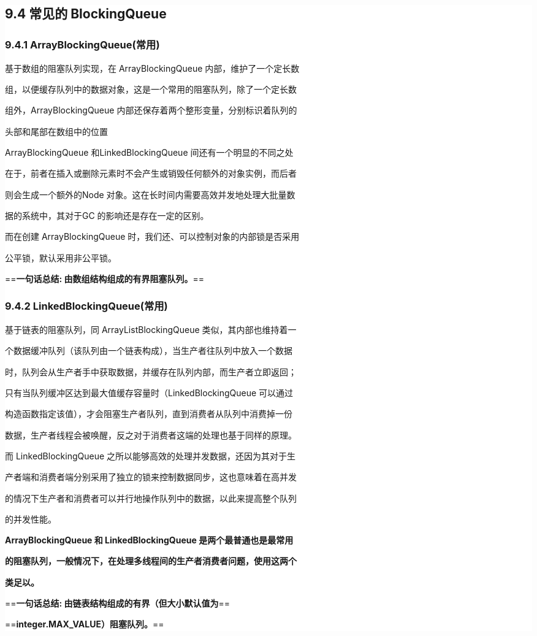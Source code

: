 

## 9.4 常见的 BlockingQueue 

### 9.4.1 ArrayBlockingQueue(常用)

基于数组的阻塞队列实现，在 ArrayBlockingQueue 内部，维护了一个定长数

组，以便缓存队列中的数据对象，这是一个常用的阻塞队列，除了一个定长数

组外，ArrayBlockingQueue 内部还保存着两个整形变量，分别标识着队列的

头部和尾部在数组中的位置



ArrayBlockingQueue 和LinkedBlockingQueue 间还有一个明显的不同之处

在于，前者在插入或删除元素时不会产生或销毁任何额外的对象实例，而后者

则会生成一个额外的Node 对象。这在长时间内需要高效并发地处理大批量数

据的系统中，其对于GC 的影响还是存在一定的区别。

而在创建 ArrayBlockingQueue 时，我们还、可以控制对象的内部锁是否采用

公平锁，默认采用非公平锁。

==**一句话总结: 由数组结构组成的有界阻塞队列。**==



### 9.4.2 LinkedBlockingQueue(常用)

基于链表的阻塞队列，同 ArrayListBlockingQueue 类似，其内部也维持着一

个数据缓冲队列（该队列由一个链表构成），当生产者往队列中放入一个数据

时，队列会从生产者手中获取数据，并缓存在队列内部，而生产者立即返回；

只有当队列缓冲区达到最大值缓存容量时（LinkedBlockingQueue 可以通过

构造函数指定该值），才会阻塞生产者队列，直到消费者从队列中消费掉一份

数据，生产者线程会被唤醒，反之对于消费者这端的处理也基于同样的原理。

而 LinkedBlockingQueue 之所以能够高效的处理并发数据，还因为其对于生

产者端和消费者端分别采用了独立的锁来控制数据同步，这也意味着在高并发

的情况下生产者和消费者可以并行地操作队列中的数据，以此来提高整个队列

的并发性能。

**ArrayBlockingQueue 和 LinkedBlockingQueue 是两个最普通也是最常用**

**的阻塞队列，一般情况下，在处理多线程间的生产者消费者问题，使用这两个**

**类足以。**

==**一句话总结: 由链表结构组成的有界（但大小默认值为**==

==**integer.MAX_VALUE）阻塞队列。**==

